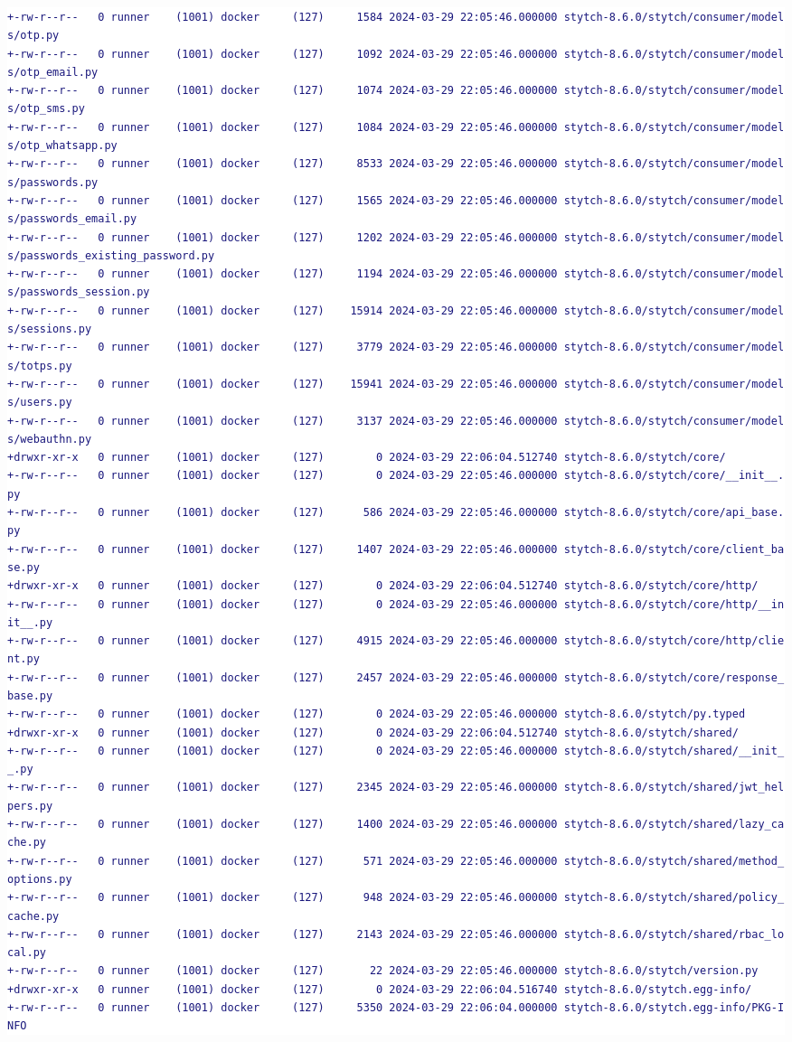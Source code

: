 ```diff
+-rw-r--r--   0 runner    (1001) docker     (127)     1584 2024-03-29 22:05:46.000000 stytch-8.6.0/stytch/consumer/models/otp.py
+-rw-r--r--   0 runner    (1001) docker     (127)     1092 2024-03-29 22:05:46.000000 stytch-8.6.0/stytch/consumer/models/otp_email.py
+-rw-r--r--   0 runner    (1001) docker     (127)     1074 2024-03-29 22:05:46.000000 stytch-8.6.0/stytch/consumer/models/otp_sms.py
+-rw-r--r--   0 runner    (1001) docker     (127)     1084 2024-03-29 22:05:46.000000 stytch-8.6.0/stytch/consumer/models/otp_whatsapp.py
+-rw-r--r--   0 runner    (1001) docker     (127)     8533 2024-03-29 22:05:46.000000 stytch-8.6.0/stytch/consumer/models/passwords.py
+-rw-r--r--   0 runner    (1001) docker     (127)     1565 2024-03-29 22:05:46.000000 stytch-8.6.0/stytch/consumer/models/passwords_email.py
+-rw-r--r--   0 runner    (1001) docker     (127)     1202 2024-03-29 22:05:46.000000 stytch-8.6.0/stytch/consumer/models/passwords_existing_password.py
+-rw-r--r--   0 runner    (1001) docker     (127)     1194 2024-03-29 22:05:46.000000 stytch-8.6.0/stytch/consumer/models/passwords_session.py
+-rw-r--r--   0 runner    (1001) docker     (127)    15914 2024-03-29 22:05:46.000000 stytch-8.6.0/stytch/consumer/models/sessions.py
+-rw-r--r--   0 runner    (1001) docker     (127)     3779 2024-03-29 22:05:46.000000 stytch-8.6.0/stytch/consumer/models/totps.py
+-rw-r--r--   0 runner    (1001) docker     (127)    15941 2024-03-29 22:05:46.000000 stytch-8.6.0/stytch/consumer/models/users.py
+-rw-r--r--   0 runner    (1001) docker     (127)     3137 2024-03-29 22:05:46.000000 stytch-8.6.0/stytch/consumer/models/webauthn.py
+drwxr-xr-x   0 runner    (1001) docker     (127)        0 2024-03-29 22:06:04.512740 stytch-8.6.0/stytch/core/
+-rw-r--r--   0 runner    (1001) docker     (127)        0 2024-03-29 22:05:46.000000 stytch-8.6.0/stytch/core/__init__.py
+-rw-r--r--   0 runner    (1001) docker     (127)      586 2024-03-29 22:05:46.000000 stytch-8.6.0/stytch/core/api_base.py
+-rw-r--r--   0 runner    (1001) docker     (127)     1407 2024-03-29 22:05:46.000000 stytch-8.6.0/stytch/core/client_base.py
+drwxr-xr-x   0 runner    (1001) docker     (127)        0 2024-03-29 22:06:04.512740 stytch-8.6.0/stytch/core/http/
+-rw-r--r--   0 runner    (1001) docker     (127)        0 2024-03-29 22:05:46.000000 stytch-8.6.0/stytch/core/http/__init__.py
+-rw-r--r--   0 runner    (1001) docker     (127)     4915 2024-03-29 22:05:46.000000 stytch-8.6.0/stytch/core/http/client.py
+-rw-r--r--   0 runner    (1001) docker     (127)     2457 2024-03-29 22:05:46.000000 stytch-8.6.0/stytch/core/response_base.py
+-rw-r--r--   0 runner    (1001) docker     (127)        0 2024-03-29 22:05:46.000000 stytch-8.6.0/stytch/py.typed
+drwxr-xr-x   0 runner    (1001) docker     (127)        0 2024-03-29 22:06:04.512740 stytch-8.6.0/stytch/shared/
+-rw-r--r--   0 runner    (1001) docker     (127)        0 2024-03-29 22:05:46.000000 stytch-8.6.0/stytch/shared/__init__.py
+-rw-r--r--   0 runner    (1001) docker     (127)     2345 2024-03-29 22:05:46.000000 stytch-8.6.0/stytch/shared/jwt_helpers.py
+-rw-r--r--   0 runner    (1001) docker     (127)     1400 2024-03-29 22:05:46.000000 stytch-8.6.0/stytch/shared/lazy_cache.py
+-rw-r--r--   0 runner    (1001) docker     (127)      571 2024-03-29 22:05:46.000000 stytch-8.6.0/stytch/shared/method_options.py
+-rw-r--r--   0 runner    (1001) docker     (127)      948 2024-03-29 22:05:46.000000 stytch-8.6.0/stytch/shared/policy_cache.py
+-rw-r--r--   0 runner    (1001) docker     (127)     2143 2024-03-29 22:05:46.000000 stytch-8.6.0/stytch/shared/rbac_local.py
+-rw-r--r--   0 runner    (1001) docker     (127)       22 2024-03-29 22:05:46.000000 stytch-8.6.0/stytch/version.py
+drwxr-xr-x   0 runner    (1001) docker     (127)        0 2024-03-29 22:06:04.516740 stytch-8.6.0/stytch.egg-info/
+-rw-r--r--   0 runner    (1001) docker     (127)     5350 2024-03-29 22:06:04.000000 stytch-8.6.0/stytch.egg-info/PKG-INFO
```